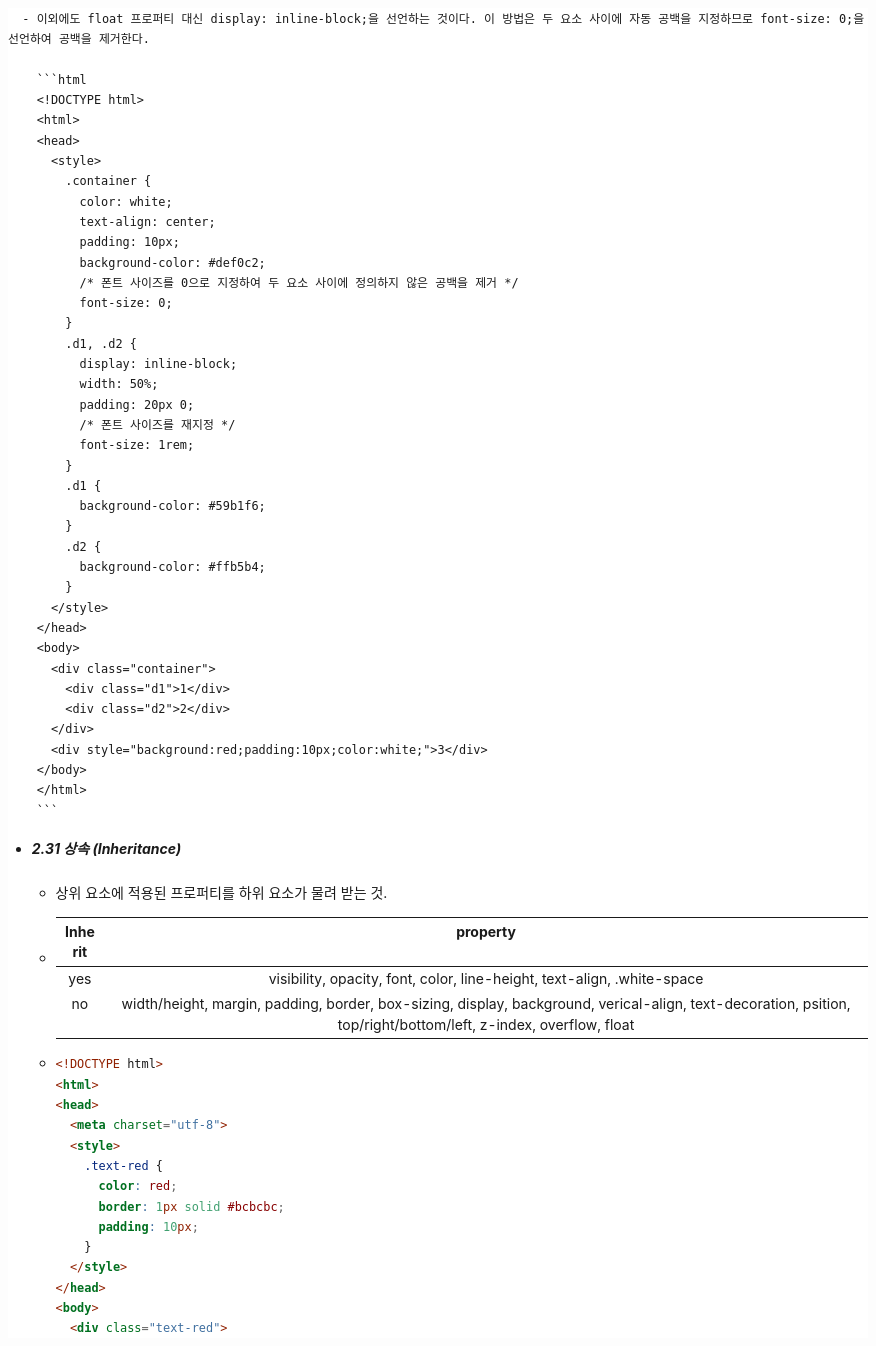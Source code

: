       - 이외에도 float 프로퍼티 대신 display: inline-block;을 선언하는 것이다. 이 방법은 두 요소 사이에 자동 공백을 지정하므로 font-size: 0;을 선언하여 공백을 제거한다.

        ```html
        <!DOCTYPE html>
        <html>
        <head>
          <style>
            .container {
              color: white;
              text-align: center;
              padding: 10px;
              background-color: #def0c2;
              /* 폰트 사이즈를 0으로 지정하여 두 요소 사이에 정의하지 않은 공백을 제거 */
              font-size: 0;
            }
            .d1, .d2 {
              display: inline-block;
              width: 50%;
              padding: 20px 0;
              /* 폰트 사이즈를 재지정 */
              font-size: 1rem;
            }
            .d1 {
              background-color: #59b1f6;
            }
            .d2 {
              background-color: #ffb5b4;
            }
          </style>
        </head>
        <body>
          <div class="container">
            <div class="d1">1</div>
            <div class="d2">2</div>
          </div>
          <div style="background:red;padding:10px;color:white;">3</div>
        </body>
        </html>
        ```

- ##### 2.31 상속 (Inheritance)

  - 상위 요소에 적용된 프로퍼티를 하위 요소가 물려 받는 것.

  - | Inherit |                           property                           |
    | :-----: | :----------------------------------------------------------: |
    |   yes   | visibility, opacity, font, color, line-height, text-align, .white-space |
    |   no    | width/height, margin, padding, border, box-sizing, display, background, verical-align, text-decoration, psition, top/right/bottom/left, z-index, overflow, float |

  - ```html
    <!DOCTYPE html>
    <html>
    <head>
      <meta charset="utf-8">
      <style>
        .text-red {
          color: red;
          border: 1px solid #bcbcbc;
          padding: 10px;
        }
      </style>
    </head>
    <body>
      <div class="text-red">